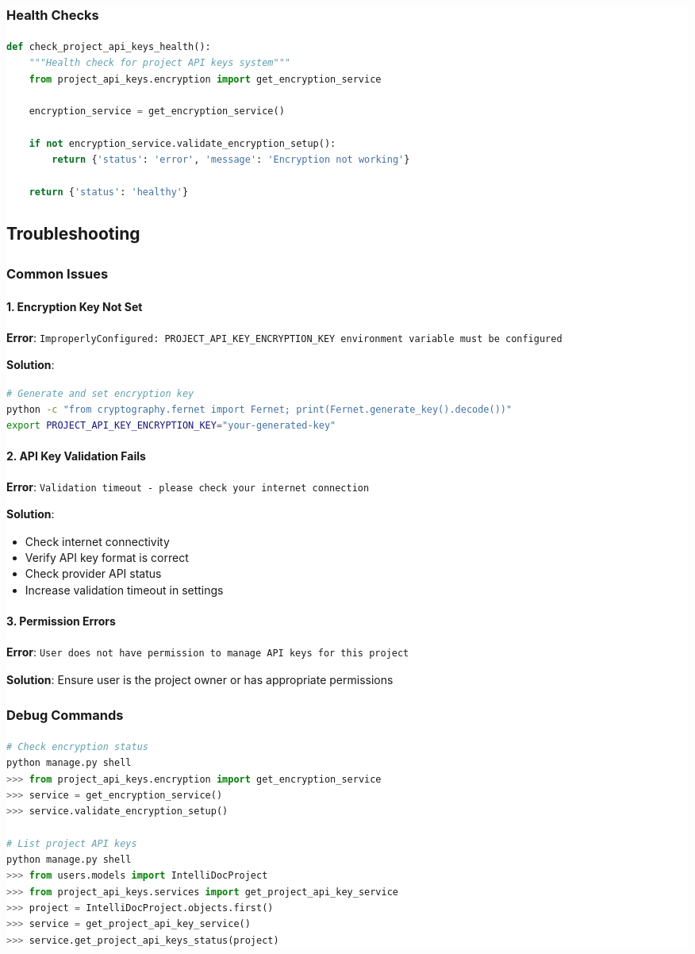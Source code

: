 ### Health Checks
```python
def check_project_api_keys_health():
    """Health check for project API keys system"""
    from project_api_keys.encryption import get_encryption_service
    
    encryption_service = get_encryption_service()
    
    if not encryption_service.validate_encryption_setup():
        return {'status': 'error', 'message': 'Encryption not working'}
    
    return {'status': 'healthy'}
```

## Troubleshooting

### Common Issues

#### 1. Encryption Key Not Set
**Error**: `ImproperlyConfigured: PROJECT_API_KEY_ENCRYPTION_KEY environment variable must be configured`

**Solution**: 
```bash
# Generate and set encryption key
python -c "from cryptography.fernet import Fernet; print(Fernet.generate_key().decode())"
export PROJECT_API_KEY_ENCRYPTION_KEY="your-generated-key"
```

#### 2. API Key Validation Fails
**Error**: `Validation timeout - please check your internet connection`

**Solution**:
- Check internet connectivity
- Verify API key format is correct
- Check provider API status
- Increase validation timeout in settings

#### 3. Permission Errors
**Error**: `User does not have permission to manage API keys for this project`

**Solution**: Ensure user is the project owner or has appropriate permissions

### Debug Commands
```python
# Check encryption status
python manage.py shell
>>> from project_api_keys.encryption import get_encryption_service
>>> service = get_encryption_service()
>>> service.validate_encryption_setup()

# List project API keys
python manage.py shell
>>> from users.models import IntelliDocProject
>>> from project_api_keys.services import get_project_api_key_service
>>> project = IntelliDocProject.objects.first()
>>> service = get_project_api_key_service()
>>> service.get_project_api_keys_status(project)
```
